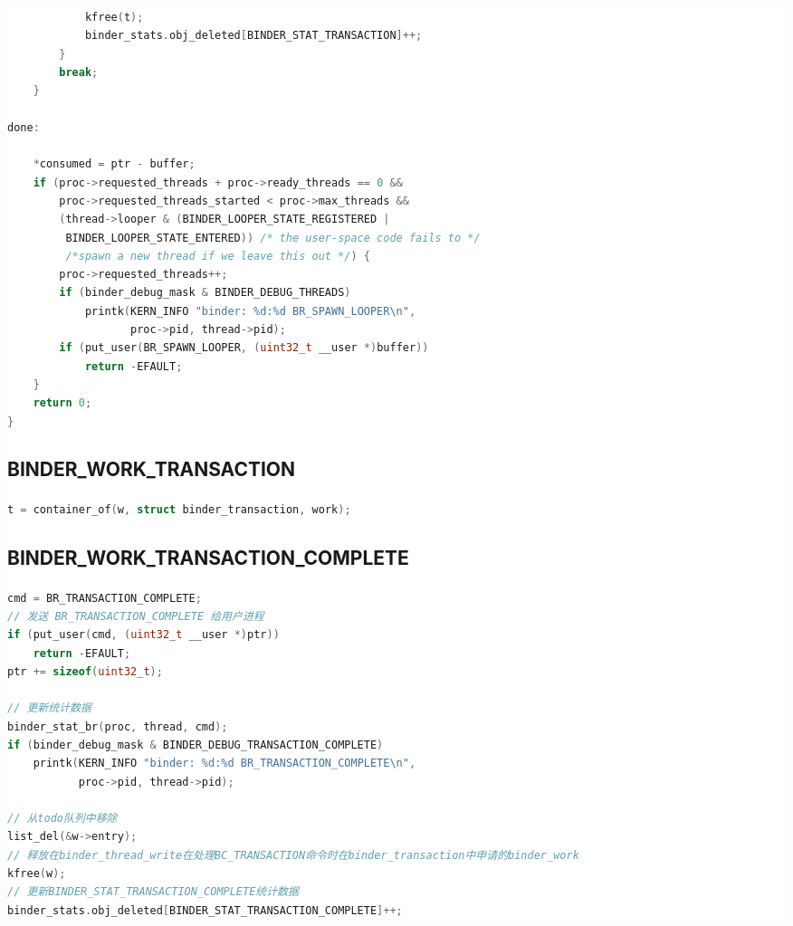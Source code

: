 ```c
			kfree(t);
			binder_stats.obj_deleted[BINDER_STAT_TRANSACTION]++;
		}
		break;
	}

done:

	*consumed = ptr - buffer;
	if (proc->requested_threads + proc->ready_threads == 0 &&
	    proc->requested_threads_started < proc->max_threads &&
	    (thread->looper & (BINDER_LOOPER_STATE_REGISTERED |
	     BINDER_LOOPER_STATE_ENTERED)) /* the user-space code fails to */
	     /*spawn a new thread if we leave this out */) {
		proc->requested_threads++;
		if (binder_debug_mask & BINDER_DEBUG_THREADS)
			printk(KERN_INFO "binder: %d:%d BR_SPAWN_LOOPER\n",
			       proc->pid, thread->pid);
		if (put_user(BR_SPAWN_LOOPER, (uint32_t __user *)buffer))
			return -EFAULT;
	}
	return 0;
}
```

## BINDER_WORK_TRANSACTION

```c
t = container_of(w, struct binder_transaction, work);
```

## BINDER_WORK_TRANSACTION_COMPLETE

```c
cmd = BR_TRANSACTION_COMPLETE;
// 发送 BR_TRANSACTION_COMPLETE 给用户进程
if (put_user(cmd, (uint32_t __user *)ptr))
	return -EFAULT;
ptr += sizeof(uint32_t);

// 更新统计数据
binder_stat_br(proc, thread, cmd);
if (binder_debug_mask & BINDER_DEBUG_TRANSACTION_COMPLETE)
	printk(KERN_INFO "binder: %d:%d BR_TRANSACTION_COMPLETE\n",
	       proc->pid, thread->pid);

// 从todo队列中移除
list_del(&w->entry);
// 释放在binder_thread_write在处理BC_TRANSACTION命令时在binder_transaction中申请的binder_work
kfree(w);
// 更新BINDER_STAT_TRANSACTION_COMPLETE统计数据
binder_stats.obj_deleted[BINDER_STAT_TRANSACTION_COMPLETE]++;
```
